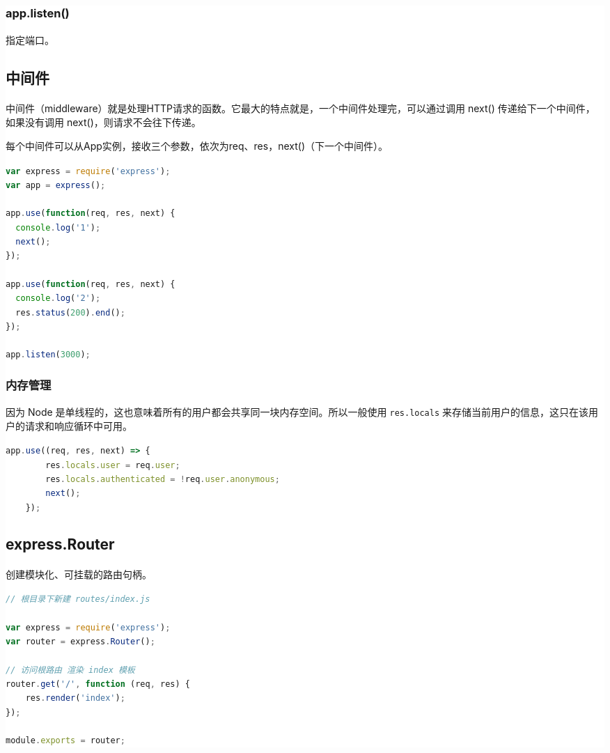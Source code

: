 ### app.listen()
指定端口。

## 中间件
中间件（middleware）就是处理HTTP请求的函数。它最大的特点就是，一个中间件处理完，可以通过调用 next() 传递给下一个中间件，如果没有调用 next()，则请求不会往下传递。

每个中间件可以从App实例，接收三个参数，依次为req、res，next()（下一个中间件）。

``` js
var express = require('express');
var app = express();

app.use(function(req, res, next) {
  console.log('1');
  next();
});

app.use(function(req, res, next) {
  console.log('2');
  res.status(200).end();
});

app.listen(3000);
```

### 内存管理
因为 Node 是单线程的，这也意味着所有的用户都会共享同一块内存空间。所以一般使用 `res.locals` 来存储当前用户的信息，这只在该用户的请求和响应循环中可用。

``` js
app.use((req, res, next) => {
        res.locals.user = req.user;
        res.locals.authenticated = !req.user.anonymous;
        next();
    });
```

## express.Router
创建模块化、可挂载的路由句柄。

``` js
// 根目录下新建 routes/index.js  

var express = require('express');
var router = express.Router(); 

// 访问根路由 渲染 index 模板
router.get('/', function (req, res) {
    res.render('index');
});

module.exports = router;
```
